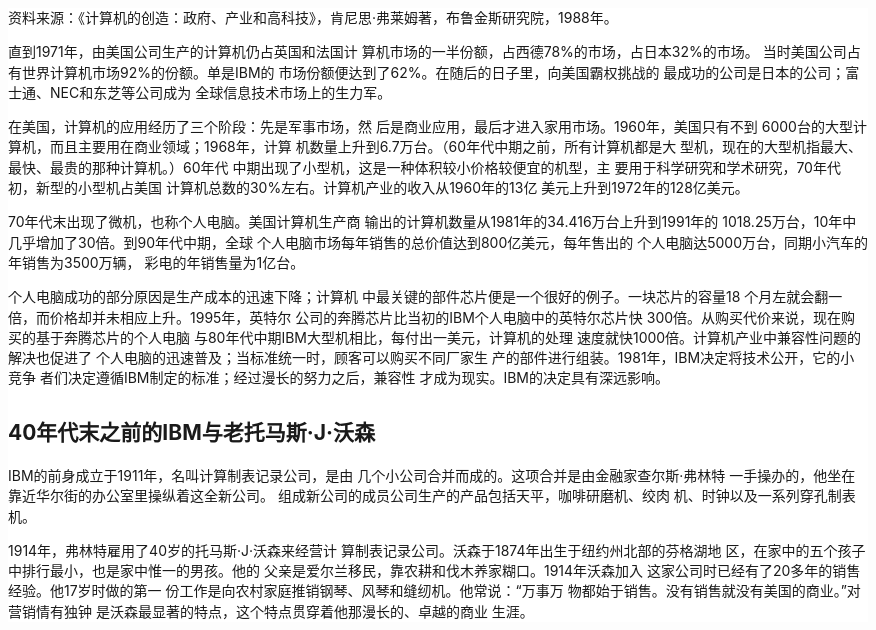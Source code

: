 资料来源：《计算机的创造：政府、产业和高科技》，肯尼思·弗莱姆著，布鲁金斯研究院，1988年。

直到1971年，由美国公司生产的计算机仍占英国和法国计
算机市场的一半份额，占西德78%的市场，占日本32%的市场。
当时美国公司占有世界计算机市场92%的份额。单是IBM的
市场份额便达到了62%。在随后的日子里，向美国霸权挑战的
最成功的公司是日本的公司；富士通、NEC和东芝等公司成为
全球信息技术市场上的生力军。

在美国，计算机的应用经历了三个阶段：先是军事市场，然
后是商业应用，最后才进入家用市场。1960年，美国只有不到
6000台的大型计算机，而且主要用在商业领域；1968年，计算
机数量上升到6.7万台。（60年代中期之前，所有计算机都是大
型机，现在的大型机指最大、最快、最贵的那种计算机。）60年代
中期出现了小型机，这是一种体积较小价格较便宜的机型，主
要用于科学研究和学术研究，70年代初，新型的小型机占美国
计算机总数的30%左右。计算机产业的收入从1960年的13亿
美元上升到1972年的128亿美元。

70年代末出现了微机，也称个人电脑。美国计算机生产商
输出的计算机数量从1981年的34.416万台上升到1991年的
1018.25万台，10年中几乎增加了30倍。到90年代中期，全球
个人电脑市场每年销售的总价值达到800亿美元，每年售出的
个人电脑达5000万台，同期小汽车的年销售为3500万辆，
彩电的年销售量为1亿台。

个人电脑成功的部分原因是生产成本的迅速下降；计算机
中最关键的部件芯片便是一个很好的例子。一块芯片的容量18
个月左就会翻一倍，而价格却并未相应上升。1995年，英特尔
公司的奔腾芯片比当初的IBM个人电脑中的英特尔芯片快
300倍。从购买代价来说，现在购买的基于奔腾芯片的个人电脑
与80年代中期IBM大型机相比，每付出一美元，计算机的处理
速度就快1000倍。计算机产业中兼容性问题的解决也促进了
个人电脑的迅速普及；当标准统一时，顾客可以购买不同厂家生
产的部件进行组装。1981年，IBM决定将技术公开，它的小竞争
者们决定遵循IBM制定的标准；经过漫长的努力之后，兼容性
才成为现实。IBM的决定具有深远影响。

## 40年代末之前的IBM与老托马斯·J·沃森

IBM的前身成立于1911年，名叫计算制表记录公司，是由
几个小公司合并而成的。这项合并是由金融家查尔斯·弗林特
一手操办的，他坐在靠近华尔街的办公室里操纵着这全新公司。
组成新公司的成员公司生产的产品包括天平，咖啡研磨机、绞肉
机、时钟以及一系列穿孔制表机。

1914年，弗林特雇用了40岁的托马斯·J·沃森来经营计
算制表记录公司。沃森于1874年出生于纽约州北部的芬格湖地
区，在家中的五个孩子中排行最小，也是家中惟一的男孩。他的
父亲是爱尔兰移民，靠农耕和伐木养家糊口。1914年沃森加入
这家公司时已经有了20多年的销售经验。他17岁时做的第一
份工作是向农村家庭推销钢琴、风琴和缝纫机。他常说：“万事万
物都始于销售。没有销售就没有美国的商业。”对营销情有独钟
是沃森最显著的特点，这个特点贯穿着他那漫长的、卓越的商业
生涯。
